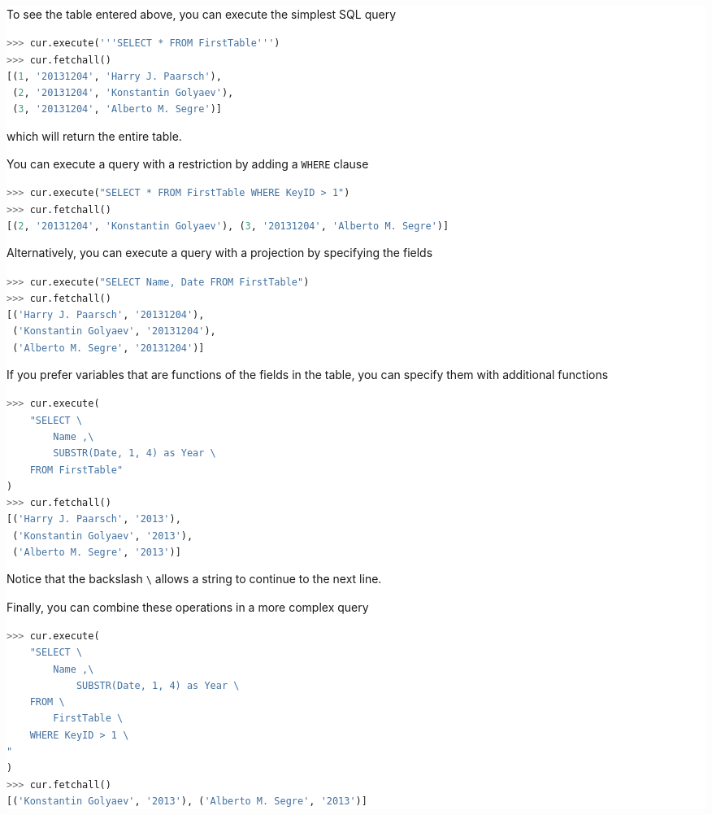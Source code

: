 To see the table entered above, you can execute the simplest SQL query
```python
>>> cur.execute('''SELECT * FROM FirstTable''')
>>> cur.fetchall()
[(1, '20131204', 'Harry J. Paarsch'),
 (2, '20131204', 'Konstantin Golyaev'),
 (3, '20131204', 'Alberto M. Segre')]
```
which will return the entire table. 

You can execute a query with a restriction by adding a ```WHERE``` clause

```python
>>> cur.execute("SELECT * FROM FirstTable WHERE KeyID > 1")
>>> cur.fetchall()
[(2, '20131204', 'Konstantin Golyaev'), (3, '20131204', 'Alberto M. Segre')]
```

Alternatively, you can execute a query with a projection by specifying the fields
```python
>>> cur.execute("SELECT Name, Date FROM FirstTable")
>>> cur.fetchall()
[('Harry J. Paarsch', '20131204'),
 ('Konstantin Golyaev', '20131204'),
 ('Alberto M. Segre', '20131204')]
```

If you prefer variables that are functions of the fields in the table, you can specify them with additional functions
```python
>>> cur.execute(
    "SELECT \
        Name ,\
        SUBSTR(Date, 1, 4) as Year \
    FROM FirstTable"
)
>>> cur.fetchall()
[('Harry J. Paarsch', '2013'),
 ('Konstantin Golyaev', '2013'),
 ('Alberto M. Segre', '2013')]
```

Notice that the backslash ```\```
allows a string to continue to the next line.

Finally, you can combine these operations in a more complex query

```python
>>> cur.execute(
    "SELECT \
        Name ,\
            SUBSTR(Date, 1, 4) as Year \
    FROM \
        FirstTable \
    WHERE KeyID > 1 \
"
)
>>> cur.fetchall()
[('Konstantin Golyaev', '2013'), ('Alberto M. Segre', '2013')]
```
